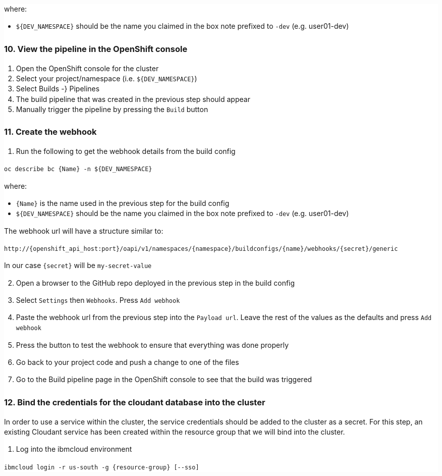 where:
 - `${DEV_NAMESPACE}` should be the name you claimed in the box note prefixed to `-dev` (e.g. user01-dev)

### 10. View the pipeline in the OpenShift console

1. Open the OpenShift console for the cluster
2. Select your project/namespace (i.e. `${DEV_NAMESPACE}`)
3. Select Builds -} Pipelines
4. The build pipeline that was created in the previous step should appear
5. Manually trigger the pipeline by pressing the `Build` button

### 11. Create the webhook

1. Run the following to get the webhook details from the build config 

```
oc describe bc {Name} -n ${DEV_NAMESPACE}
```

where:
 - `{Name}` is the name used in the previous step for the build config
 - `${DEV_NAMESPACE}` should be the name you claimed in the box note prefixed to `-dev` (e.g. user01-dev)

The webhook url will have a structure similar to:

`http://{openshift_api_host:port}/oapi/v1/namespaces/{namespace}/buildconfigs/{name}/webhooks/{secret}/generic`

In our case `{secret}` will be `my-secret-value`

2. Open a browser to the GitHub repo deployed in the previous step in the build config

3. Select `Settings` then `Webhooks`. Press `Add webhook`

4. Paste the webhook url from the previous step into the `Payload url`. Leave the rest of the values as the defaults and press `Add webhook`

5. Press the button to test the webhook to ensure that everything was done properly

6. Go back to your project code and push a change to one of the files
   
7. Go to the Build pipeline page in the OpenShift console to see that the build was triggered

### 12. Bind the credentials for the cloudant database into the cluster

In order to use a service within the cluster, the service credentials should be added to the cluster as a secret. For
this step, an existing Cloudant service has been created within the resource group that we will bind into the cluster.

1. Log into the ibmcloud environment

```
ibmcloud login -r us-south -g {resource-group} [--sso]
```

